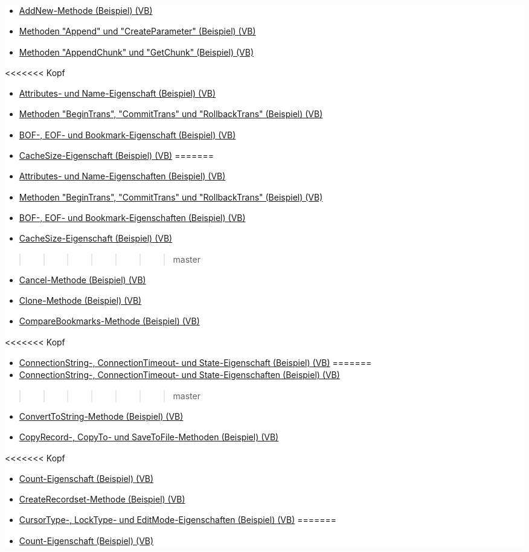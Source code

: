   - [AddNew-Methode (Beispiel) (VB)](addnew-method-example-vb.md)

  - [Methoden "Append" und "CreateParameter" (Beispiel) (VB)](append-and-createparameter-methods-example-vb.md)

  - [Methoden "AppendChunk" und "GetChunk" (Beispiel) (VB)](appendchunk-and-getchunk-methods-example-vb.md)

<<<<<<< Kopf
  - [Attributes- und Name-Eigenschaft (Beispiel) (VB)](attributes-and-name-properties-example-vb.md)

  - [Methoden "BeginTrans", "CommitTrans" und "RollbackTrans" (Beispiel) (VB)](begintrans-committrans-and-rollbacktrans-methods-example-vb.md)

  - [BOF-, EOF- und Bookmark-Eigenschaft (Beispiel) (VB)](bof-eof-and-bookmark-properties-example-vb.md)

  - [CacheSize-Eigenschaft (Beispiel) (VB)](cachesize-property-example-vb.md)
=======
  - [Attributes- und Name-Eigenschaften (Beispiel) (VB)](attributes-and-name-properties-example-vb.md)

  - [Methoden "BeginTrans", "CommitTrans" und "RollbackTrans" (Beispiel) (VB)](begintrans-committrans-and-rollbacktrans-methods-example-vb.md)

  - [BOF-, EOF- und Bookmark-Eigenschaften (Beispiel) (VB)](bof-eof-and-bookmark-properties-example-vb.md)

  - [CacheSize-Eigenschaft (Beispiel) (VB)](cachesize-property-example-vb.md)
>>>>>>> master

  - [Cancel-Methode (Beispiel) (VB)](cancel-method-example-vb.md)

  - [Clone-Methode (Beispiel) (VB)](clone-method-example-vb.md)

  - [CompareBookmarks-Methode (Beispiel) (VB)](comparebookmarks-method-example-vb.md)

<<<<<<< Kopf
  - [ConnectionString-, ConnectionTimeout- und State-Eigenschaft (Beispiel) (VB)](connectionstring-connectiontimeout-and-state-properties-example-vb.md)
=======
  - [ConnectionString-, ConnectionTimeout- und State-Eigenschaften (Beispiel) (VB)](connectionstring-connectiontimeout-and-state-properties-example-vb.md)
>>>>>>> master

  - [ConvertToString-Methode (Beispiel) (VB)](converttostring-method-example-vb.md)

  - [CopyRecord-, CopyTo- und SaveToFile-Methoden (Beispiel) (VB)](copyrecord-copyto-and-savetofile-methods-example-vb.md)

<<<<<<< Kopf
  - [Count-Eigenschaft (Beispiel) (VB)](count-property-example-vb.md)

  - [CreateRecordset-Methode (Beispiel) (VB)](createrecordset-method-example-vb.md)

  - [CursorType-, LockType- und EditMode-Eigenschaften (Beispiel) (VB)](cursortype-locktype-and-editmode-properties-example-vb.md)
=======
  - [Count-Eigenschaft (Beispiel) (VB)](count-property-example-vb.md)
